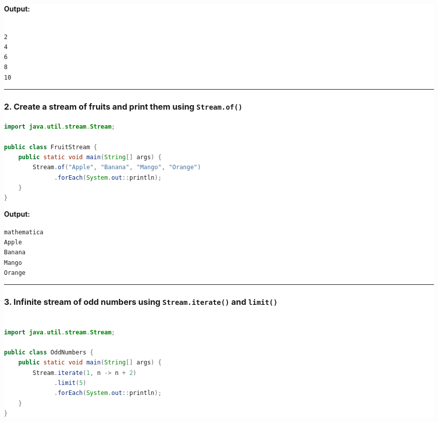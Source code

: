 ```java
```

**Output:**

```

2
4
6
8
10

```

---

### **2. Create a stream of fruits and print them using `Stream.of()`**

```java
import java.util.stream.Stream;

public class FruitStream {
    public static void main(String[] args) {
        Stream.of("Apple", "Banana", "Mango", "Orange")
              .forEach(System.out::println);
    }
}

```

**Output:**

```
mathematica
Apple
Banana
Mango
Orange

```

---

### **3. Infinite stream of odd numbers using `Stream.iterate()` and `limit()`**

```java

import java.util.stream.Stream;

public class OddNumbers {
    public static void main(String[] args) {
        Stream.iterate(1, n -> n + 2)
              .limit(5)
              .forEach(System.out::println);
    }
}

```
